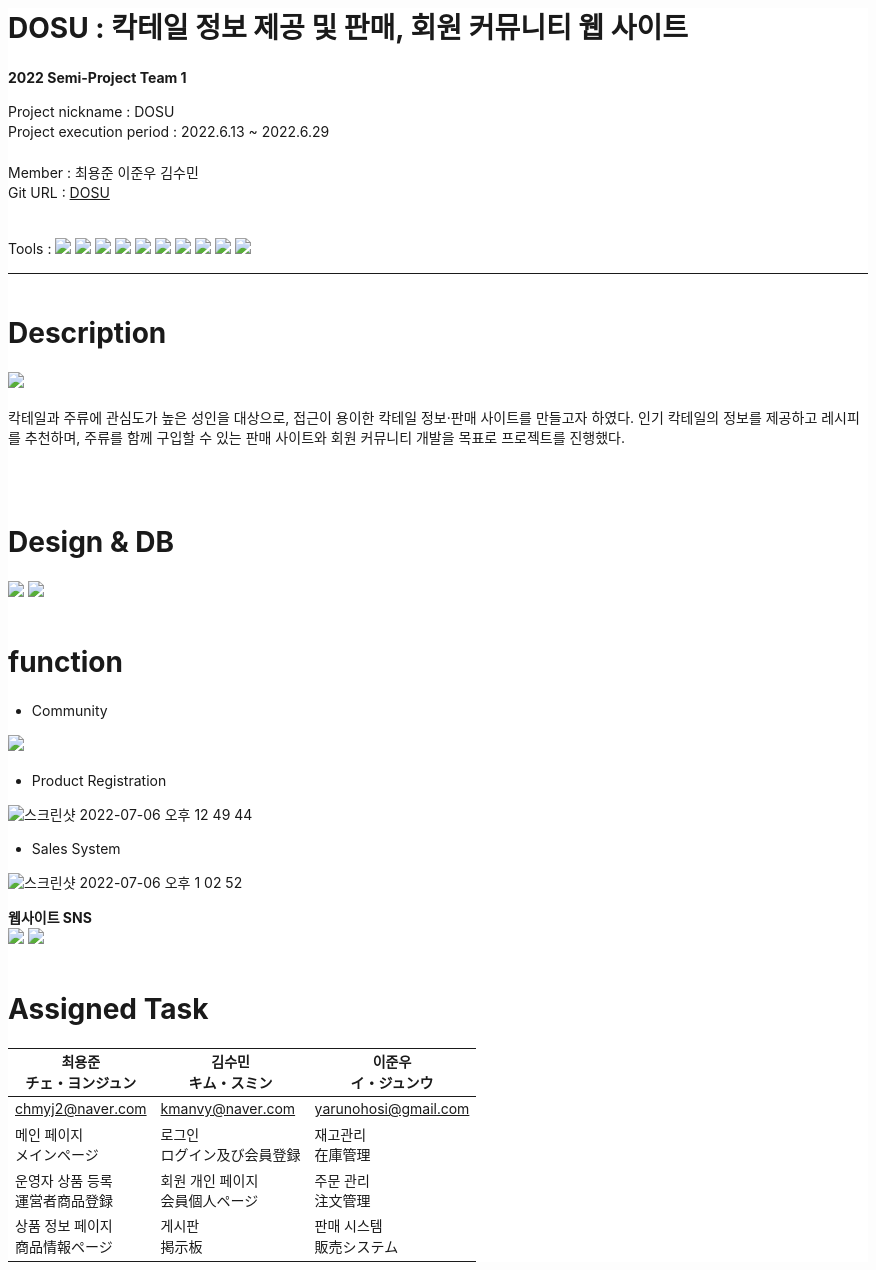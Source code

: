 # DOSU : 칵테일 정보 제공 및 판매, 회원 커뮤니티 웹 사이트
**2022 Semi-Project Team 1** <br>

Project nickname : DOSU <br>
Project execution period : 2022.6.13 ~ 2022.6.29 <br><br>
Member : 최용준  이준우   김수민<br>
Git URL : [DOSU](https://github.com/Lee-juNu/TeamProjectC
) <br><br>

Tools : <img src="https://img.shields.io/badge/Eclipse IDE-2C2255?style=flat-square&logo=Eclipse IDE&logoColor=white"/> <img src="https://img.shields.io/badge/jQuery-0769AD?style=flat-square&logo=jQuery&logoColor=white"/> <img src="https://img.shields.io/badge/JavaScript-F7DF1E?style=flat-square&logo=JavaScript IDE&logoColor=white"/> <img src="https://img.shields.io/badge/HTML5-E34F26?style=flat-square&logo=HTML5&logoColor=white"/> <img src="https://img.shields.io/badge/CSS3-1572B6?style=flat-square&logo=CSS3&logoColor=white"/> <img src="https://img.shields.io/badge/Oracle-F80000?style=flat-square&logo=Oracle&logoColor=white"/> <img src="https://img.shields.io/badge/GitHub-181717?style=flat-square&logo=GitHub&logoColor=white"/> <img src="https://img.shields.io/badge/Sourcetree-0052CC?style=flat-square&logo=Sourcetree&logoColor=white"/> <img src="https://img.shields.io/badge/Discord-5865F2?style=flat-square&logo=Discord&logoColor=white"/> <img src="https://img.shields.io/badge/Java-2C2255?style=flat-square&logo=Java&logoColor=white"/>

***

# Description<br>
<img width="500" src="https://user-images.githubusercontent.com/107032817/177462112-03fdbbee-85c4-4529-a8ba-ff33cfcd9435.png"/>

칵테일과 주류에 관심도가 높은 성인을 대상으로, 접근이 용이한 칵테일 정보·판매 사이트를 만들고자 하였다. 인기 칵테일의 정보를 제공하고 레시피를 추천하며, 주류를 함께 구입할 수 있는 판매 사이트와 회원 커뮤니티 개발을 목표로 프로젝트를 진행했다.<br>


<br>

# Design & DB<br>
<img width="40%" src="https://user-images.githubusercontent.com/107032817/177460461-e4be102c-4443-4982-ab46-141677a5912d.png"/>  <img width="40%" src="https://user-images.githubusercontent.com/107032817/177460570-8f949dde-7f82-40fb-8102-c94e98112f51.png"/>

# function

+ Community<br>
<img width="500" src="https://user-images.githubusercontent.com/107032817/177463058-ada331f7-200d-4d4c-8902-1aa0a6259c2d.png"/>

+ Product Registration
<img width="500" alt="스크린샷 2022-07-06 오후 12 49 44" src="https://user-images.githubusercontent.com/107030993/177464284-03d4d54c-59a4-4a9f-b8fb-e7fee6de8afd.png">

+ Sales System
<img width="500" alt="스크린샷 2022-07-06 오후 1 02 52" src="https://user-images.githubusercontent.com/107030993/177465734-a834fb64-63cd-4dde-aad5-2176355ed021.png">

**웹사이트 SNS**<br>
<a href="https://twitter.com/dosu_official"><img src="https://img.shields.io/badge/Twitter-1DA1F2?style=flat-square&logo=Twitter&logoColor=white"/></a>
<a href="https://www.instagram.com/dosu.official"><img src="https://img.shields.io/badge/Instagram-E4405F?style=flat-square&logo=Instagram&logoColor=white"/></a>


# Assigned Task
|최용준<br>チェ・ヨンジュン|김수민<br>キム・スミン|이준우<br>イ・ジュンウ|
|-|-|-|
|chmyj2@naver.com|kmanvy@naver.com|yarunohosi@gmail.com|
|메인 페이지<br>メインページ|로그인<br>ログイン及び会員登録|재고관리<br>在庫管理|
|운영자 상품 등록<br>運営者商品登録|회원 개인 페이지<br>会員個人ページ|주문 관리<br>注文管理|
|상품 정보 페이지<br>商品情報ページ|게시판<br>掲示板|판매 시스템<br>販売システム|


